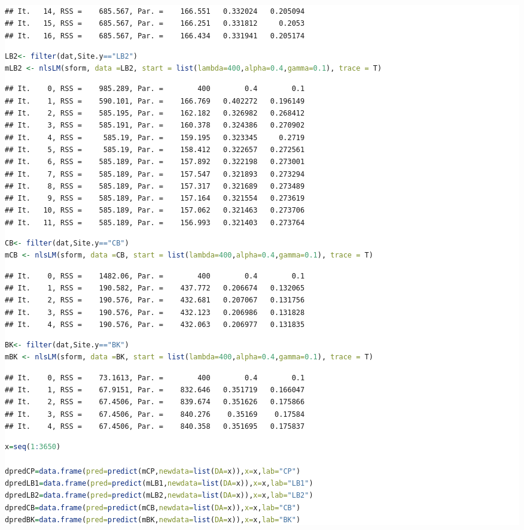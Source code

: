 ```
## It.   14, RSS =    685.567, Par. =    166.551   0.332024   0.205094
## It.   15, RSS =    685.567, Par. =    166.251   0.331812     0.2053
## It.   16, RSS =    685.567, Par. =    166.434   0.331941   0.205174
```

```r
LB2<- filter(dat,Site.y=="LB2")
mLB2 <- nlsLM(sform, data =LB2, start = list(lambda=400,alpha=0.4,gamma=0.1), trace = T)
```

```
## It.    0, RSS =    985.289, Par. =        400        0.4        0.1
## It.    1, RSS =    590.101, Par. =    166.769   0.402272   0.196149
## It.    2, RSS =    585.195, Par. =    162.182   0.326982   0.268412
## It.    3, RSS =    585.191, Par. =    160.378   0.324386   0.270902
## It.    4, RSS =     585.19, Par. =    159.195   0.323345     0.2719
## It.    5, RSS =     585.19, Par. =    158.412   0.322657   0.272561
## It.    6, RSS =    585.189, Par. =    157.892   0.322198   0.273001
## It.    7, RSS =    585.189, Par. =    157.547   0.321893   0.273294
## It.    8, RSS =    585.189, Par. =    157.317   0.321689   0.273489
## It.    9, RSS =    585.189, Par. =    157.164   0.321554   0.273619
## It.   10, RSS =    585.189, Par. =    157.062   0.321463   0.273706
## It.   11, RSS =    585.189, Par. =    156.993   0.321403   0.273764
```

```r
CB<- filter(dat,Site.y=="CB")
mCB <- nlsLM(sform, data =CB, start = list(lambda=400,alpha=0.4,gamma=0.1), trace = T)
```

```
## It.    0, RSS =    1482.06, Par. =        400        0.4        0.1
## It.    1, RSS =    190.582, Par. =    437.772   0.206674   0.132065
## It.    2, RSS =    190.576, Par. =    432.681   0.207067   0.131756
## It.    3, RSS =    190.576, Par. =    432.123   0.206986   0.131828
## It.    4, RSS =    190.576, Par. =    432.063   0.206977   0.131835
```

```r
BK<- filter(dat,Site.y=="BK")
mBK <- nlsLM(sform, data =BK, start = list(lambda=400,alpha=0.4,gamma=0.1), trace = T)
```

```
## It.    0, RSS =    73.1613, Par. =        400        0.4        0.1
## It.    1, RSS =    67.9151, Par. =    832.646   0.351719   0.166047
## It.    2, RSS =    67.4506, Par. =    839.674   0.351626   0.175866
## It.    3, RSS =    67.4506, Par. =    840.276    0.35169    0.17584
## It.    4, RSS =    67.4506, Par. =    840.358   0.351695   0.175837
```

```r
x=seq(1:3650)

dpredCP=data.frame(pred=predict(mCP,newdata=list(DA=x)),x=x,lab="CP")
dpredLB1=data.frame(pred=predict(mLB1,newdata=list(DA=x)),x=x,lab="LB1")
dpredLB2=data.frame(pred=predict(mLB2,newdata=list(DA=x)),x=x,lab="LB2")
dpredCB=data.frame(pred=predict(mCB,newdata=list(DA=x)),x=x,lab="CB")
dpredBK=data.frame(pred=predict(mBK,newdata=list(DA=x)),x=x,lab="BK")
```
